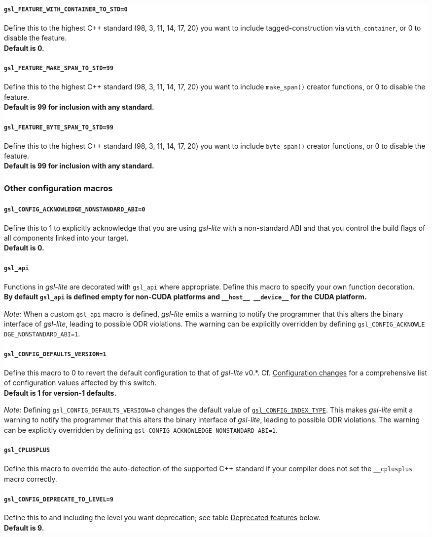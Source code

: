 #### `gsl_FEATURE_WITH_CONTAINER_TO_STD=0`
Define this to the highest C++ standard (98, 3, 11, 14, 17, 20) you want to include tagged-construction via `with_container`, or 0 to disable the feature.  
**Default is 0.**

#### `gsl_FEATURE_MAKE_SPAN_TO_STD=99`
Define this to the highest C++ standard (98, 3, 11, 14, 17, 20) you want to include `make_span()` creator functions, or 0 to disable the feature.  
**Default is 99 for inclusion with any standard.**

#### `gsl_FEATURE_BYTE_SPAN_TO_STD=99`
Define this to the highest C++ standard (98, 3, 11, 14, 17, 20) you want to include `byte_span()` creator functions, or 0 to disable the feature.  
**Default is 99 for inclusion with any standard.**


### Other configuration macros

#### `gsl_CONFIG_ACKNOWLEDGE_NONSTANDARD_ABI=0`
Define this to 1 to explicitly acknowledge that you are using *gsl-lite* with a non-standard ABI and that you control the build flags of all components linked into your target.  
**Default is 0.**

#### `gsl_api`

Functions in *gsl-lite* are decorated with `gsl_api` where appropriate. Define this macro to specify your own function decoration.  
**By default `gsl_api` is defined empty for non-CUDA platforms and `__host__ __device__` for the CUDA platform.**

*Note:* When a custom `gsl_api` macro is defined, *gsl-lite* emits a warning to notify the programmer that this alters the binary interface of *gsl-lite*, leading to possible ODR violations.
The warning can be explicitly overridden by defining `gsl_CONFIG_ACKNOWLEDGE_NONSTANDARD_ABI=1`.

#### `gsl_CONFIG_DEFAULTS_VERSION=1`
Define this macro to 0 to revert the default configuration to that of *gsl-lite* v0.\*. Cf. [Configuration changes](#configuration-changes) for a comprehensive list of configuration
values affected by this switch.  
**Default is 1 for version-1 defaults.**

*Note:* Defining `gsl_CONFIG_DEFAULTS_VERSION=0` changes the default value of [`gsl_CONFIG_INDEX_TYPE`](#gsl_config_index_typestdptrdiff_t).
This makes *gsl-lite* emit a warning to notify the programmer that this alters the binary interface of *gsl-lite*, leading to possible ODR violations.
The warning can be explicitly overridden by defining `gsl_CONFIG_ACKNOWLEDGE_NONSTANDARD_ABI=1`.

#### `gsl_CPLUSPLUS`
Define this macro to override the auto-detection of the supported C++ standard if your compiler does not set the `__cplusplus` macro correctly.

#### `gsl_CONFIG_DEPRECATE_TO_LEVEL=9`
Define this to and including the level you want deprecation; see table [Deprecated features](#deprecated-features) below.  
**Default is 9.**

